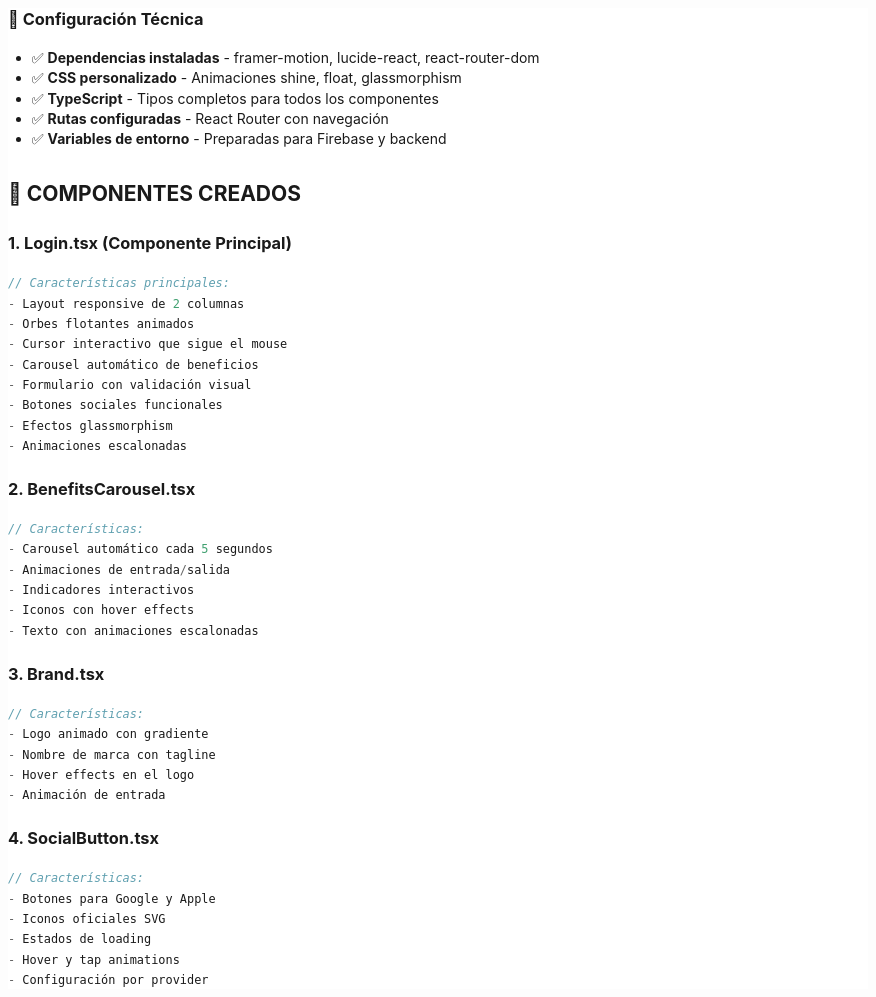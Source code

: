 ### 🔧 **Configuración Técnica**
- ✅ **Dependencias instaladas** - framer-motion, lucide-react, react-router-dom
- ✅ **CSS personalizado** - Animaciones shine, float, glassmorphism
- ✅ **TypeScript** - Tipos completos para todos los componentes
- ✅ **Rutas configuradas** - React Router con navegación
- ✅ **Variables de entorno** - Preparadas para Firebase y backend

## 🎯 **COMPONENTES CREADOS**

### **1. Login.tsx (Componente Principal)**
```typescript
// Características principales:
- Layout responsive de 2 columnas
- Orbes flotantes animados
- Cursor interactivo que sigue el mouse
- Carousel automático de beneficios
- Formulario con validación visual
- Botones sociales funcionales
- Efectos glassmorphism
- Animaciones escalonadas
```

### **2. BenefitsCarousel.tsx**
```typescript
// Características:
- Carousel automático cada 5 segundos
- Animaciones de entrada/salida
- Indicadores interactivos
- Iconos con hover effects
- Texto con animaciones escalonadas
```

### **3. Brand.tsx**
```typescript
// Características:
- Logo animado con gradiente
- Nombre de marca con tagline
- Hover effects en el logo
- Animación de entrada
```

### **4. SocialButton.tsx**
```typescript
// Características:
- Botones para Google y Apple
- Iconos oficiales SVG
- Estados de loading
- Hover y tap animations
- Configuración por provider
```
